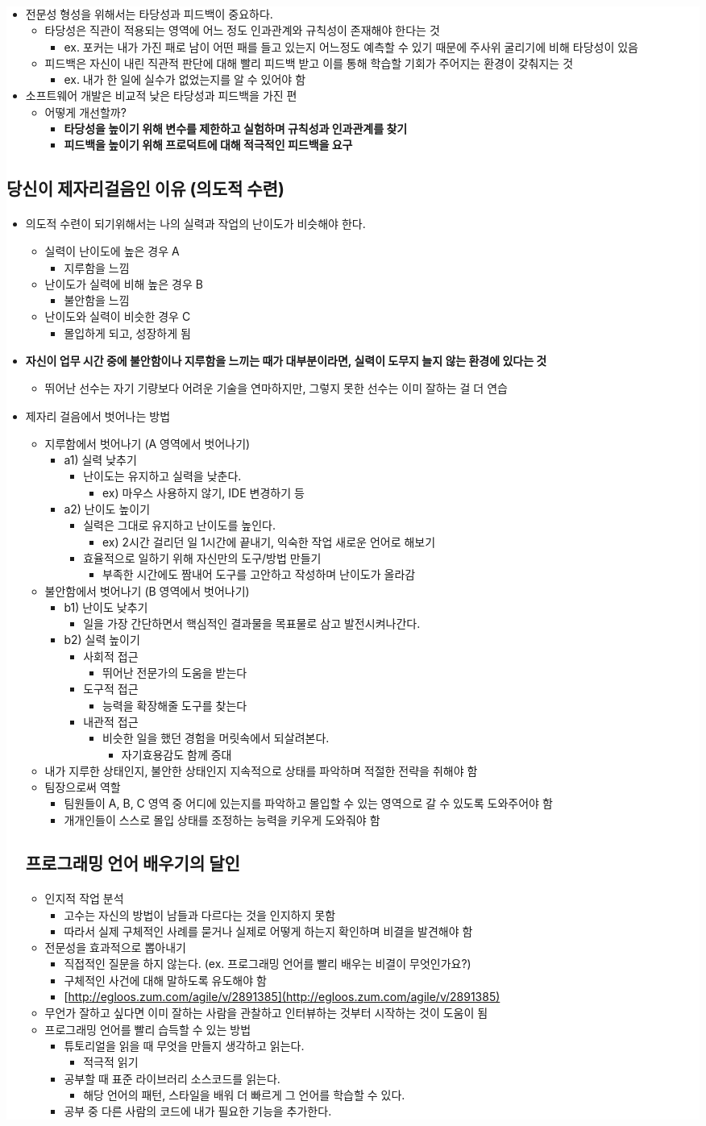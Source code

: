 - 전문성 형성을 위해서는 타당성과 피드백이 중요하다.
    - 타당성은 직관이 적용되는 영역에 어느 정도 인과관계와 규칙성이 존재해야 한다는 것
        - ex. 포커는 내가 가진 패로 남이 어떤 패를 들고 있는지 어느정도 예측할 수 있기 때문에 주사위 굴리기에 비해 타당성이 있음
    - 피드백은 자신이 내린 직관적 판단에 대해 빨리 피드백 받고 이를 통해 학습할 기회가 주어지는 환경이 갖춰지는 것
        - ex. 내가 한 일에 실수가 없었는지를 알 수 있어야 함
- 소프트웨어 개발은 비교적 낮은 타당성과 피드백을 가진 편
    - 어떻게 개선할까?
        - **타당성을 높이기 위해 변수를 제한하고 실험하며 규칙성과 인과관계를 찾기**
        - **피드백을 높이기 위해 프로덕트에 대해 적극적인 피드백을 요구**

## 당신이 제자리걸음인 이유 (의도적 수련)

- 의도적 수련이 되기위해서는 나의 실력과 작업의 난이도가 비슷해야 한다.
    - 실력이 난이도에 높은 경우 A
        - 지루함을 느낌
    - 난이도가 실력에 비해 높은 경우 B
        - 불안함을 느낌
    - 난이도와 실력이 비슷한 경우 C
        - 몰입하게 되고, 성장하게 됨
- **자신이 업무 시간 중에 불안함이나 지루함을 느끼는 때가 대부분이라면, 실력이 도무지 늘지 않는 환경에 있다는 것**
    - 뛰어난 선수는 자기 기량보다 어려운 기술을 연마하지만, 그렇지 못한 선수는 이미 잘하는 걸 더 연습
- 제자리 걸음에서 벗어나는 방법
    - 지루함에서 벗어나기 (A 영역에서 벗어나기)
        - a1) 실력 낮추기
            - 난이도는 유지하고 실력을 낮춘다.
                - ex) 마우스 사용하지 않기, IDE 변경하기 등
        - a2) 난이도 높이기
            - 실력은 그대로 유지하고 난이도를 높인다.
                - ex) 2시간 걸리던 일 1시간에 끝내기, 익숙한 작업 새로운 언어로 해보기
            - 효율적으로 일하기 위해 자신만의 도구/방법 만들기
                - 부족한 시간에도 짬내어 도구를 고안하고 작성하며 난이도가 올라감
    - 불안함에서 벗어나기 (B 영역에서 벗어나기)
        - b1) 난이도 낮추기
            - 일을 가장 간단하면서 핵심적인 결과물을 목표물로 삼고 발전시켜나간다.
        - b2) 실력 높이기
            - 사회적 접근
                - 뛰어난 전문가의 도움을 받는다
            - 도구적 접근
                - 능력을 확장해줄 도구를 찾는다
            - 내관적 접근
                - 비슷한 일을 했던 경험을 머릿속에서 되살려본다.
                    - 자기효용감도 함께 증대
    - 내가 지루한 상태인지, 불안한 상태인지 지속적으로 상태를 파악하며 적절한 전략을 취해야 함
    - 팀장으로써 역할
        - 팀원들이 A, B, C 영역 중 어디에 있는지를 파악하고 몰입할 수 있는 영역으로 갈 수 있도록 도와주어야 함
        - 개개인들이 스스로 몰입 상태를 조정하는 능력을 키우게 도와줘야 함

    ## 프로그래밍 언어 배우기의 달인

    - 인지적 작업 분석
        - 고수는 자신의 방법이 남들과 다르다는 것을 인지하지 못함
        - 따라서 실제 구체적인 사례를 묻거나 실제로 어떻게 하는지 확인하며 비결을 발견해야 함
    - 전문성을 효과적으로 뽑아내기
        - 직접적인 질문을 하지 않는다. (ex. 프로그래밍 언어를 빨리 배우는 비결이 무엇인가요?)
        - 구체적인 사건에 대해 말하도록 유도해야 함
        - [http://egloos.zum.com/agile/v/2891385](http://egloos.zum.com/agile/v/2891385)
    - 무언가 잘하고 싶다면 이미 잘하는 사람을 관찰하고 인터뷰하는 것부터 시작하는 것이 도움이 됨
    - 프로그래밍 언어를 빨리 습득할 수 있는 방법
        - 튜토리얼을 읽을 때 무엇을 만들지 생각하고 읽는다.
            - 적극적 읽기
        - 공부할 때 표준 라이브러리 소스코드를 읽는다.
            - 해당 언어의 패턴, 스타일을 배워 더 빠르게 그 언어를 학습할 수 있다.
        - 공부 중 다른 사람의 코드에 내가 필요한 기능을 추가한다.